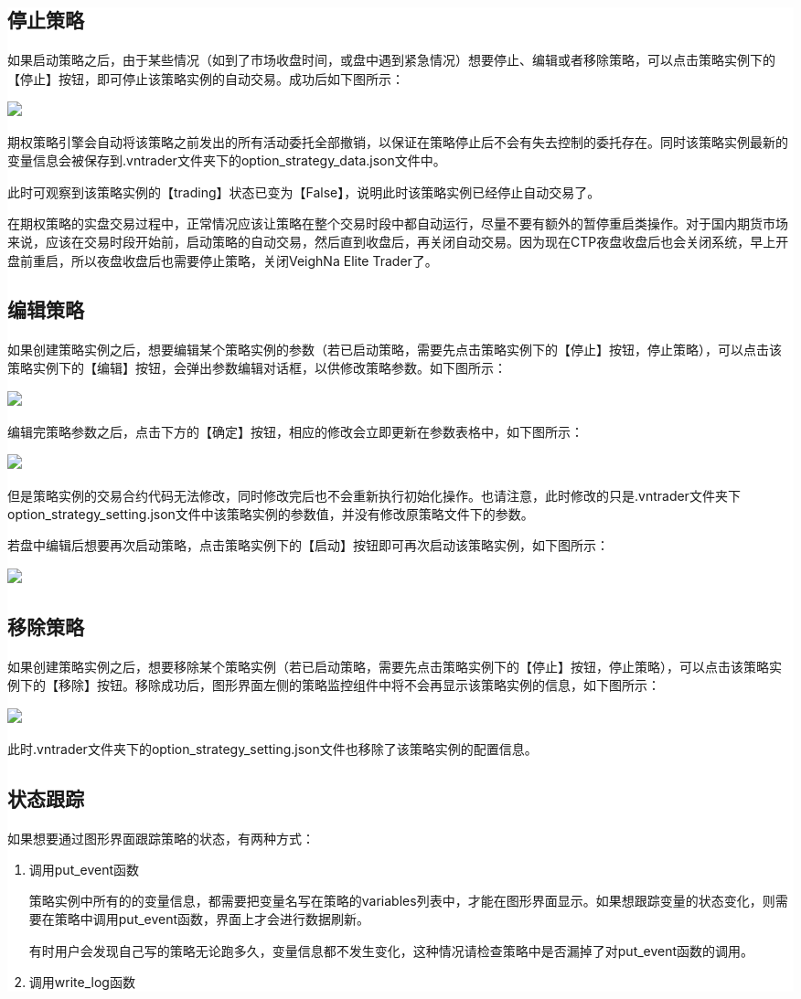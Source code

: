 ## 停止策略

如果启动策略之后，由于某些情况（如到了市场收盘时间，或盘中遇到紧急情况）想要停止、编辑或者移除策略，可以点击策略实例下的【停止】按钮，即可停止该策略实例的自动交易。成功后如下图所示：

![](https://vnpy-doc.oss-cn-shanghai.aliyuncs.com/elite/optionstrategy/8.png)

期权策略引擎会自动将该策略之前发出的所有活动委托全部撤销，以保证在策略停止后不会有失去控制的委托存在。同时该策略实例最新的变量信息会被保存到.vntrader文件夹下的option_strategy_data.json文件中。

此时可观察到该策略实例的【trading】状态已变为【False】，说明此时该策略实例已经停止自动交易了。

在期权策略的实盘交易过程中，正常情况应该让策略在整个交易时段中都自动运行，尽量不要有额外的暂停重启类操作。对于国内期货市场来说，应该在交易时段开始前，启动策略的自动交易，然后直到收盘后，再关闭自动交易。因为现在CTP夜盘收盘后也会关闭系统，早上开盘前重启，所以夜盘收盘后也需要停止策略，关闭VeighNa Elite Trader了。


## 编辑策略

如果创建策略实例之后，想要编辑某个策略实例的参数（若已启动策略，需要先点击策略实例下的【停止】按钮，停止策略），可以点击该策略实例下的【编辑】按钮，会弹出参数编辑对话框，以供修改策略参数。如下图所示：

![](https://vnpy-doc.oss-cn-shanghai.aliyuncs.com/elite/optionstrategy/9.png)

编辑完策略参数之后，点击下方的【确定】按钮，相应的修改会立即更新在参数表格中，如下图所示：

![](https://vnpy-doc.oss-cn-shanghai.aliyuncs.com/elite/optionstrategy/10.png)

但是策略实例的交易合约代码无法修改，同时修改完后也不会重新执行初始化操作。也请注意，此时修改的只是.vntrader文件夹下option_strategy_setting.json文件中该策略实例的参数值，并没有修改原策略文件下的参数。

若盘中编辑后想要再次启动策略，点击策略实例下的【启动】按钮即可再次启动该策略实例，如下图所示：

![](https://vnpy-doc.oss-cn-shanghai.aliyuncs.com/elite/optionstrategy/11.png)


## 移除策略

如果创建策略实例之后，想要移除某个策略实例（若已启动策略，需要先点击策略实例下的【停止】按钮，停止策略），可以点击该策略实例下的【移除】按钮。移除成功后，图形界面左侧的策略监控组件中将不会再显示该策略实例的信息，如下图所示：

![](https://vnpy-doc.oss-cn-shanghai.aliyuncs.com/elite/optionstrategy/12.png)

此时.vntrader文件夹下的option_strategy_setting.json文件也移除了该策略实例的配置信息。


## 状态跟踪

如果想要通过图形界面跟踪策略的状态，有两种方式：

1. 调用put_event函数

   策略实例中所有的的变量信息，都需要把变量名写在策略的variables列表中，才能在图形界面显示。如果想跟踪变量的状态变化，则需要在策略中调用put_event函数，界面上才会进行数据刷新。

   有时用户会发现自己写的策略无论跑多久，变量信息都不发生变化，这种情况请检查策略中是否漏掉了对put_event函数的调用。

2. 调用write_log函数
